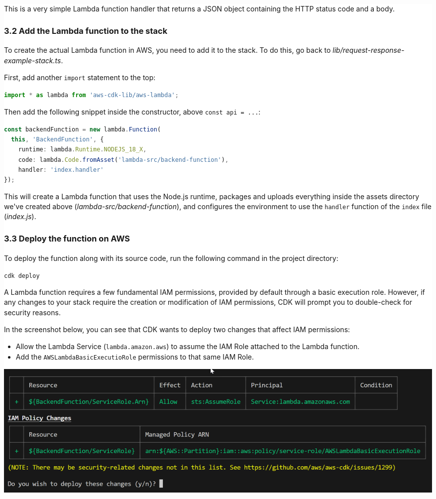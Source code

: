 This is a very simple Lambda function handler that returns a JSON object containing the HTTP status code and a body.

### 3.2 Add the Lambda function to the stack

To create the actual Lambda function in AWS, you need to add it to the stack. To do this, go back to _lib/request-response-example-stack.ts_.

First, add another `import` statement to the top:

```typescript
import * as lambda from 'aws-cdk-lib/aws-lambda';
```

Then add the following snippet inside the constructor, above `const api = ...`:

```typescript
const backendFunction = new lambda.Function(
  this, 'BackendFunction', {
    runtime: lambda.Runtime.NODEJS_18_X,
    code: lambda.Code.fromAsset('lambda-src/backend-function'),
    handler: 'index.handler'
});
```

This will create a Lambda function that uses the Node.js runtime, packages and uploads everything inside the assets directory we've created above (_lambda-src/backend-function_), and configures the environment to use the `handler` function of the `index` file (_index.js_).

### 3.3 Deploy the function on AWS

To deploy the function along with its source code, run the following command in the project directory:

```bash
cdk deploy
```

A Lambda function requires a few fundamental IAM permissions, provided by default through a basic execution role. However, if any changes to your stack require the creation or modification of IAM permissions, CDK will prompt you to double-check for security reasons. 

In the screenshot below, you can see that CDK wants to deploy two changes that affect IAM permissions:

- Allow the Lambda Service (`lambda.amazon.aws`) to assume the IAM Role attached to the Lambda function.
- Add the `AWSLambdaBasicExecutioRole` permissions to that same IAM Role.

![Screenshot showing the confirmation dialog to deploy AWS IAM changes](images/screen-confirm-permissions.png)
